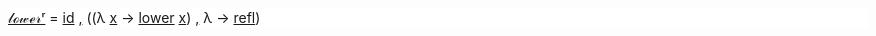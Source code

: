 <a id="5163" href="Structures.Homs.html#5089" class="Function">𝓁ℴ𝓌ℯ𝓇ʳ</a> <a id="5170" class="Symbol">=</a> <a id="5172" href="Function.Base.html#615" class="Function">id</a> <a id="5175" href="Agda.Builtin.Sigma.html#236" class="InductiveConstructor Operator">,</a> <a id="5177" class="Symbol">((λ</a> <a id="5181" href="Structures.Homs.html#5181" class="Bound">_</a> <a id="5183" href="Structures.Homs.html#5183" class="Bound">_</a> <a id="5185" href="Structures.Homs.html#5185" class="Bound">x</a> <a id="5187" class="Symbol">→</a> <a id="5189" href="Level.html#470" class="Field">lower</a> <a id="5195" href="Structures.Homs.html#5185" class="Bound">x</a><a id="5196" class="Symbol">)</a> <a id="5198" href="Agda.Builtin.Sigma.html#236" class="InductiveConstructor Operator">,</a> <a id="5200" class="Symbol">λ</a> <a id="5202" href="Structures.Homs.html#5202" class="Bound">_</a> <a id="5204" href="Structures.Homs.html#5204" class="Bound">_</a> <a id="5206" class="Symbol">→</a> <a id="5208" href="Agda.Builtin.Equality.html#208" class="InductiveConstructor">refl</a><a id="5212" class="Symbol">)</a>

